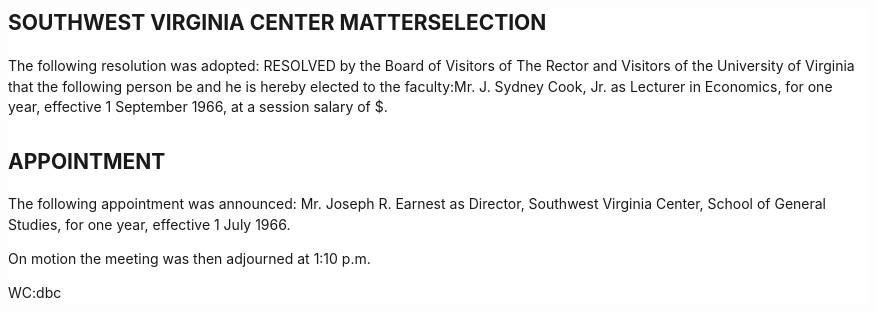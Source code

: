 SOUTHWEST VIRGINIA CENTER MATTERSELECTION
-----------------------------------------

The following resolution was adopted: RESOLVED by the Board of Visitors of The Rector and Visitors of the University of Virginia that the following person be and he is hereby elected to the faculty:Mr. J. Sydney Cook, Jr. as Lecturer in Economics, for one year, effective 1 September 1966, at a session salary of $.

APPOINTMENT
-----------

The following appointment was announced: Mr. Joseph R. Earnest as Director, Southwest Virginia Center, School of General Studies, for one year, effective 1 July 1966.

On motion the meeting was then adjourned at 1:10 p.m.

WC:dbc
